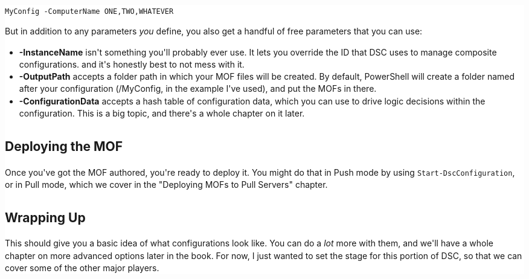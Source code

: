 ```
MyConfig -ComputerName ONE,TWO,WHATEVER
```

But in addition to any parameters _you_ define, you also get a handful of free parameters that you can use:

* **-InstanceName** isn't something you'll probably ever use. It lets you override the ID that DSC uses to manage composite configurations. and it's honestly best to not mess with it.
* **-OutputPath** accepts a folder path in which your MOF files will be created. By default, PowerShell will create a folder named after your configuration (/MyConfig, in the example I've used), and put the MOFs in there.
* **-ConfigurationData** accepts a hash table of configuration data, which you can use to drive logic decisions within the configuration. This is a big topic, and there's a whole chapter on it later.

## Deploying the MOF
Once you've got the MOF authored, you're ready to deploy it. You might do that in Push mode by using `Start-DscConfiguration`, or in Pull mode, which we cover in the "Deploying MOFs to Pull Servers" chapter.

## Wrapping Up
This should give you a basic idea of what configurations look like. You can do a _lot_ more with them, and we'll have a whole chapter on more advanced options later in the book. For now, I just wanted to set the stage for this portion of DSC, so that we can cover some of the other major players.
